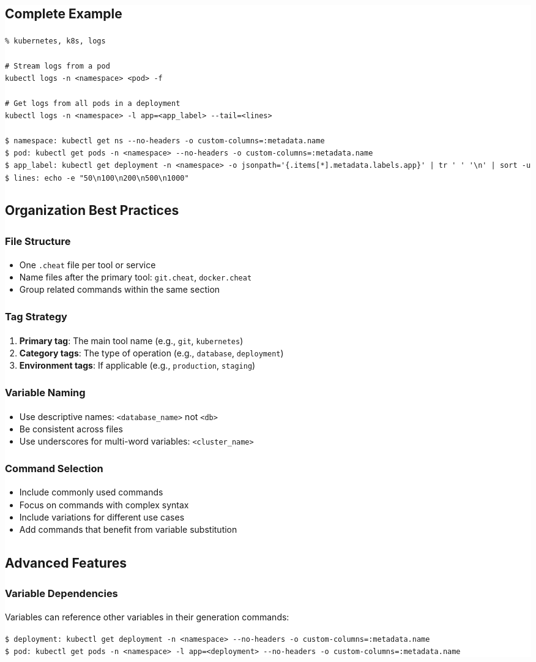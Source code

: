 ## Complete Example

```cheat
% kubernetes, k8s, logs

# Stream logs from a pod
kubectl logs -n <namespace> <pod> -f

# Get logs from all pods in a deployment
kubectl logs -n <namespace> -l app=<app_label> --tail=<lines>

$ namespace: kubectl get ns --no-headers -o custom-columns=:metadata.name
$ pod: kubectl get pods -n <namespace> --no-headers -o custom-columns=:metadata.name
$ app_label: kubectl get deployment -n <namespace> -o jsonpath='{.items[*].metadata.labels.app}' | tr ' ' '\n' | sort -u
$ lines: echo -e "50\n100\n200\n500\n1000"
```

## Organization Best Practices

### File Structure
- One `.cheat` file per tool or service
- Name files after the primary tool: `git.cheat`, `docker.cheat`
- Group related commands within the same section

### Tag Strategy
1. **Primary tag**: The main tool name (e.g., `git`, `kubernetes`)
2. **Category tags**: The type of operation (e.g., `database`, `deployment`)
3. **Environment tags**: If applicable (e.g., `production`, `staging`)

### Variable Naming
- Use descriptive names: `<database_name>` not `<db>`
- Be consistent across files
- Use underscores for multi-word variables: `<cluster_name>`

### Command Selection
- Include commonly used commands
- Focus on commands with complex syntax
- Include variations for different use cases
- Add commands that benefit from variable substitution

## Advanced Features

### Variable Dependencies

Variables can reference other variables in their generation commands:

```
$ deployment: kubectl get deployment -n <namespace> --no-headers -o custom-columns=:metadata.name
$ pod: kubectl get pods -n <namespace> -l app=<deployment> --no-headers -o custom-columns=:metadata.name
```
